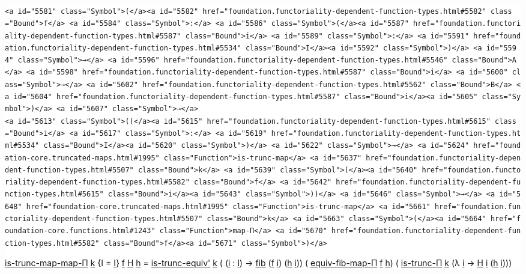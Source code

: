     <a id="5581" class="Symbol">(</a><a id="5582" href="foundation.functoriality-dependent-function-types.html#5582" class="Bound">f</a> <a id="5584" class="Symbol">:</a> <a id="5586" class="Symbol">(</a><a id="5587" href="foundation.functoriality-dependent-function-types.html#5587" class="Bound">i</a> <a id="5589" class="Symbol">:</a> <a id="5591" href="foundation.functoriality-dependent-function-types.html#5534" class="Bound">I</a><a id="5592" class="Symbol">)</a> <a id="5594" class="Symbol">→</a> <a id="5596" href="foundation.functoriality-dependent-function-types.html#5546" class="Bound">A</a> <a id="5598" href="foundation.functoriality-dependent-function-types.html#5587" class="Bound">i</a> <a id="5600" class="Symbol">→</a> <a id="5602" href="foundation.functoriality-dependent-function-types.html#5562" class="Bound">B</a> <a id="5604" href="foundation.functoriality-dependent-function-types.html#5587" class="Bound">i</a><a id="5605" class="Symbol">)</a> <a id="5607" class="Symbol">→</a>
    <a id="5613" class="Symbol">((</a><a id="5615" href="foundation.functoriality-dependent-function-types.html#5615" class="Bound">i</a> <a id="5617" class="Symbol">:</a> <a id="5619" href="foundation.functoriality-dependent-function-types.html#5534" class="Bound">I</a><a id="5620" class="Symbol">)</a> <a id="5622" class="Symbol">→</a> <a id="5624" href="foundation-core.truncated-maps.html#1995" class="Function">is-trunc-map</a> <a id="5637" href="foundation.functoriality-dependent-function-types.html#5507" class="Bound">k</a> <a id="5639" class="Symbol">(</a><a id="5640" href="foundation.functoriality-dependent-function-types.html#5582" class="Bound">f</a> <a id="5642" href="foundation.functoriality-dependent-function-types.html#5615" class="Bound">i</a><a id="5643" class="Symbol">))</a> <a id="5646" class="Symbol">→</a> <a id="5648" href="foundation-core.truncated-maps.html#1995" class="Function">is-trunc-map</a> <a id="5661" href="foundation.functoriality-dependent-function-types.html#5507" class="Bound">k</a> <a id="5663" class="Symbol">(</a><a id="5664" href="foundation-core.functions.html#1243" class="Function">map-Π</a> <a id="5670" href="foundation.functoriality-dependent-function-types.html#5582" class="Bound">f</a><a id="5671" class="Symbol">)</a>
  <a id="5675" href="foundation.functoriality-dependent-function-types.html#5481" class="Function">is-trunc-map-map-Π</a> <a id="5694" href="foundation.functoriality-dependent-function-types.html#5694" class="Bound">k</a> <a id="5696" class="Symbol">{</a><a id="5697" class="Argument">I</a> <a id="5699" class="Symbol">=</a> <a id="5701" href="foundation.functoriality-dependent-function-types.html#5701" class="Bound">I</a><a id="5702" class="Symbol">}</a> <a id="5704" href="foundation.functoriality-dependent-function-types.html#5704" class="Bound">f</a> <a id="5706" href="foundation.functoriality-dependent-function-types.html#5706" class="Bound">H</a> <a id="5708" href="foundation.functoriality-dependent-function-types.html#5708" class="Bound">h</a> <a id="5710" class="Symbol">=</a>
    <a id="5716" href="foundation-core.truncated-types.html#5023" class="Function">is-trunc-equiv&#39;</a> <a id="5732" href="foundation.functoriality-dependent-function-types.html#5694" class="Bound">k</a>
      <a id="5740" class="Symbol">(</a> <a id="5742" class="Symbol">(</a><a id="5743" href="foundation.functoriality-dependent-function-types.html#5743" class="Bound">i</a> <a id="5745" class="Symbol">:</a> <a id="5747" href="foundation.functoriality-dependent-function-types.html#5701" class="Bound">I</a><a id="5748" class="Symbol">)</a> <a id="5750" class="Symbol">→</a> <a id="5752" href="foundation-core.fibers-of-maps.html#994" class="Function">fib</a> <a id="5756" class="Symbol">(</a><a id="5757" href="foundation.functoriality-dependent-function-types.html#5704" class="Bound">f</a> <a id="5759" href="foundation.functoriality-dependent-function-types.html#5743" class="Bound">i</a><a id="5760" class="Symbol">)</a> <a id="5762" class="Symbol">(</a><a id="5763" href="foundation.functoriality-dependent-function-types.html#5708" class="Bound">h</a> <a id="5765" href="foundation.functoriality-dependent-function-types.html#5743" class="Bound">i</a><a id="5766" class="Symbol">))</a>
      <a id="5775" class="Symbol">(</a> <a id="5777" href="foundation-core.functoriality-dependent-function-types.html#1527" class="Function">equiv-fib-map-Π</a> <a id="5793" href="foundation.functoriality-dependent-function-types.html#5704" class="Bound">f</a> <a id="5795" href="foundation.functoriality-dependent-function-types.html#5708" class="Bound">h</a><a id="5796" class="Symbol">)</a>
      <a id="5804" class="Symbol">(</a> <a id="5806" href="foundation-core.truncated-types.html#9041" class="Function">is-trunc-Π</a> <a id="5817" href="foundation.functoriality-dependent-function-types.html#5694" class="Bound">k</a> <a id="5819" class="Symbol">(λ</a> <a id="5822" href="foundation.functoriality-dependent-function-types.html#5822" class="Bound">i</a> <a id="5824" class="Symbol">→</a> <a id="5826" href="foundation.functoriality-dependent-function-types.html#5706" class="Bound">H</a> <a id="5828" href="foundation.functoriality-dependent-function-types.html#5822" class="Bound">i</a> <a id="5830" class="Symbol">(</a><a id="5831" href="foundation.functoriality-dependent-function-types.html#5708" class="Bound">h</a> <a id="5833" href="foundation.functoriality-dependent-function-types.html#5822" class="Bound">i</a><a id="5834" class="Symbol">)))</a>
